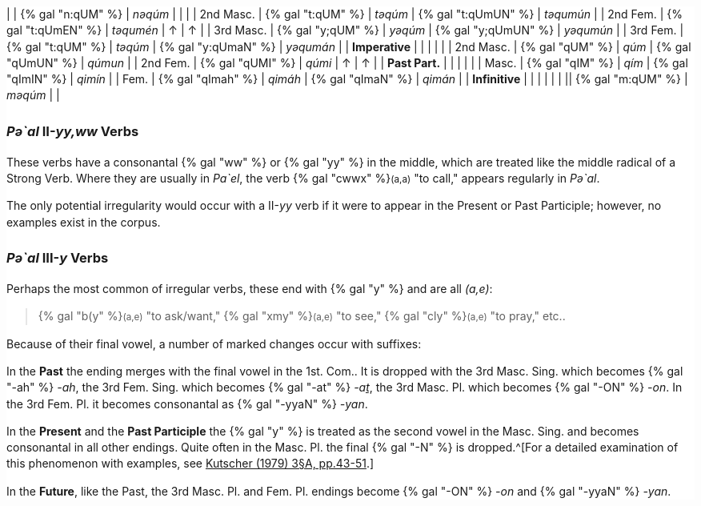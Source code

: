 |                | {% gal "n:qUM" %}	| *nəqúm*    |                      |            |
| 2nd Masc.      | {% gal "t:qUM" %}    | *təqúm*    | {% gal "t:qUmUN" %}  | *təqumún*  |
| 2nd Fem.       | {% gal "t:qUmEN" %}  | *təqumén*  | ↑                    | ↑          |
| 3rd Masc.      | {% gal "y;qUM" %}    | *yəqúm*    | {% gal "y;qUmUN" %}  | *yəqumún*  |
| 3rd Fem.       | {% gal "t:qUM" %}    | *təqúm*    | {% gal "y:qUmaN" %}  | *yəqumán*  |
| **Imperative** |                      |            |                      |            |
| 2nd Masc.      | {% gal "qUM" %}      | *qúm*      | {% gal "qUmUN" %}    | *qúmun*    |
| 2nd Fem.       | {% gal "qUMI" %}     | *qúmi*     | ↑                    | ↑          |
| **Past Part.** |                      |            |                      |            |
| Masc.          | {% gal "qIM" %}      | *qím*      | {% gal "qImIN" %}    | *qimín*    |
| Fem.           | {% gal "qImah" %}    | *qimáh*    | {% gal "qImaN" %}    | *qimán*    |
| **Infinitive** |                      |            |                      |            |
|                || {% gal "m:qUM" %}   | *məqúm*    |             						 |


### *Pə`al* II-*yy,ww* Verbs

These verbs have a consonantal {% gal "ww" %} or {% gal "yy" %} in the middle, which are treated like the middle radical of a Strong Verb. Where they are usually in *Pa\`el*, the verb {% gal "cwwx" %}<small>(a,a)</small> "to call," appears regularly in *Pə`al*. 

The only potential irregularity would occur with a II-*yy* verb if it were to appear in the Present or Past Participle; however, no examples exist in the corpus.

### *Pə`al* III-*y* Verbs

Perhaps the most common of irregular verbs, these end with {% gal "y" %} and are all *(a,e)*:

> {% gal "b(y" %}<small>(a,e)</small> "to ask/want,"  {% gal "xmy" %}<small>(a,e)</small> "to see," {% gal "cly" %}<small>(a,e)</small> "to pray," etc..

Because of their final vowel, a number of marked changes occur with suffixes:

In the **Past** the ending merges with the final vowel in the 1st. Com.. It is dropped with the 3rd Masc. Sing. which becomes {% gal "-ah" %} *-ah*, the 3rd Fem. Sing. which becomes {% gal "-at" %} *-aṯ*, the 3rd Masc. Pl. which becomes {% gal "-ON" %} *-on*. In the 3rd Fem. Pl. it becomes consonantal as {% gal "-yyaN" %} *-yan*.

In the **Present** and the **Past Participle** the {% gal "y" %} is treated as the second vowel in the Masc. Sing. and becomes consonantal in all other endings. Quite often in the Masc. Pl. the final {% gal "-N" %} is dropped.^[For a detailed examination of this phenomenon with examples, see [Kutscher (1979) 3§A, pp.43-51](/bibliography#kutscher1976).]

In the **Future**, like the Past, the 3rd Masc. Pl. and Fem. Pl. endings become {% gal "-ON" %} *-on* and {% gal "-yyaN" %} *-yan*.
